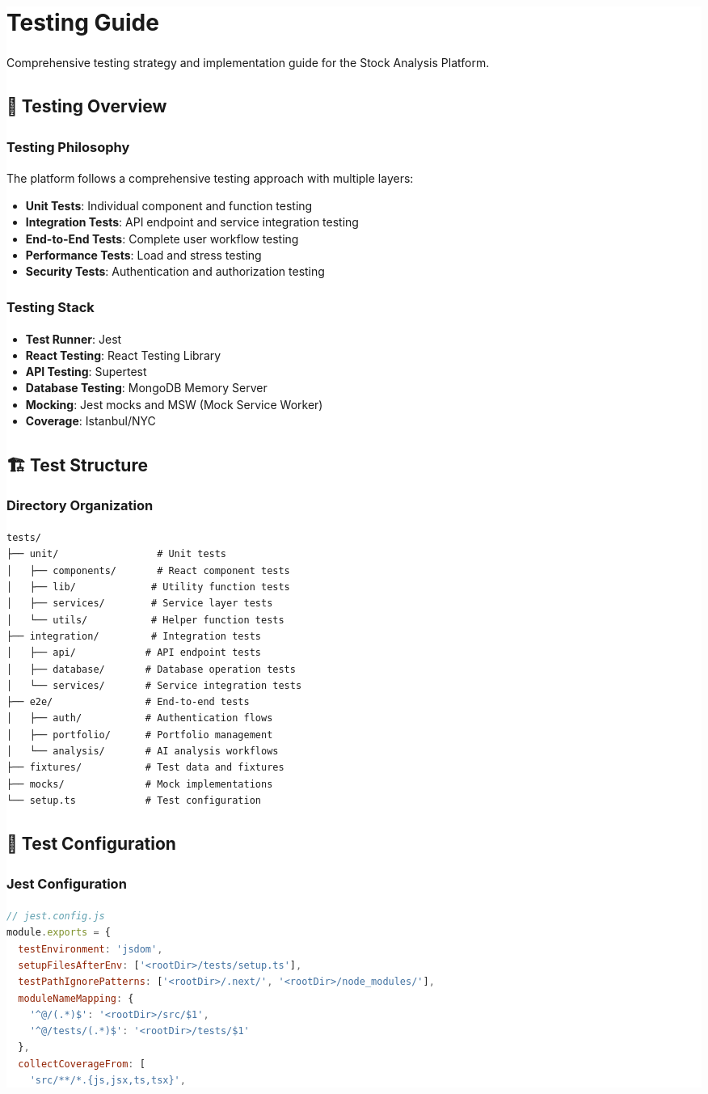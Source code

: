 # Testing Guide

Comprehensive testing strategy and implementation guide for the Stock Analysis Platform.

## 🧪 Testing Overview

### Testing Philosophy
The platform follows a comprehensive testing approach with multiple layers:
- **Unit Tests**: Individual component and function testing
- **Integration Tests**: API endpoint and service integration testing
- **End-to-End Tests**: Complete user workflow testing
- **Performance Tests**: Load and stress testing
- **Security Tests**: Authentication and authorization testing

### Testing Stack
- **Test Runner**: Jest
- **React Testing**: React Testing Library
- **API Testing**: Supertest
- **Database Testing**: MongoDB Memory Server
- **Mocking**: Jest mocks and MSW (Mock Service Worker)
- **Coverage**: Istanbul/NYC

## 🏗️ Test Structure

### Directory Organization
```
tests/
├── unit/                 # Unit tests
│   ├── components/       # React component tests
│   ├── lib/             # Utility function tests
│   ├── services/        # Service layer tests
│   └── utils/           # Helper function tests
├── integration/         # Integration tests
│   ├── api/            # API endpoint tests
│   ├── database/       # Database operation tests
│   └── services/       # Service integration tests
├── e2e/                # End-to-end tests
│   ├── auth/           # Authentication flows
│   ├── portfolio/      # Portfolio management
│   └── analysis/       # AI analysis workflows
├── fixtures/           # Test data and fixtures
├── mocks/              # Mock implementations
└── setup.ts            # Test configuration
```

## 🔧 Test Configuration

### Jest Configuration
```javascript
// jest.config.js
module.exports = {
  testEnvironment: 'jsdom',
  setupFilesAfterEnv: ['<rootDir>/tests/setup.ts'],
  testPathIgnorePatterns: ['<rootDir>/.next/', '<rootDir>/node_modules/'],
  moduleNameMapping: {
    '^@/(.*)$': '<rootDir>/src/$1',
    '^@/tests/(.*)$': '<rootDir>/tests/$1'
  },
  collectCoverageFrom: [
    'src/**/*.{js,jsx,ts,tsx}',
```